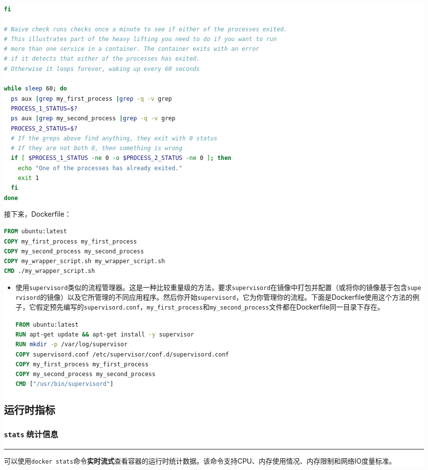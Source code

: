   ```sh
  fi
  
  # Naive check runs checks once a minute to see if either of the processes exited.
  # This illustrates part of the heavy lifting you need to do if you want to run
  # more than one service in a container. The container exits with an error
  # if it detects that either of the processes has exited.
  # Otherwise it loops forever, waking up every 60 seconds
  
  while sleep 60; do
    ps aux |grep my_first_process |grep -q -v grep
    PROCESS_1_STATUS=$?
    ps aux |grep my_second_process |grep -q -v grep
    PROCESS_2_STATUS=$?
    # If the greps above find anything, they exit with 0 status
    # If they are not both 0, then something is wrong
    if [ $PROCESS_1_STATUS -ne 0 -o $PROCESS_2_STATUS -ne 0 ]; then
      echo "One of the processes has already exited."
      exit 1
    fi
  done
  ```

  接下来，Dockerfile：

  ```dockerfile
  FROM ubuntu:latest
  COPY my_first_process my_first_process
  COPY my_second_process my_second_process
  COPY my_wrapper_script.sh my_wrapper_script.sh
  CMD ./my_wrapper_script.sh
  ```

- 使用`supervisord`类似的流程管理器。这是一种比较重量级的方法，要求`supervisord`在镜像中打包并配置（或将你的镜像基于包含`supervisord`的镜像）以及它所管理的不同应用程序。然后你开始`supervisord`，它为你管理你的流程。下面是Dockerfile使用这个方法的例子，它假定预先编写的`supervisord.conf`，`my_first_process`和`my_second_process`文件都在Dockerfile同一目录下存在。

  ```dockerfile
  FROM ubuntu:latest
  RUN apt-get update && apt-get install -y supervisor
  RUN mkdir -p /var/log/supervisor
  COPY supervisord.conf /etc/supervisor/conf.d/supervisord.conf
  COPY my_first_process my_first_process
  COPY my_second_process my_second_process
  CMD ["/usr/bin/supervisord"]
  ```

## 运行时指标

### `stats` 统计信息

---

可以使用`docker stats`命令**实时流式**查看容器的运行时统计数据。该命令支持CPU、内存使用情况、内存限制和网络IO度量标准。
